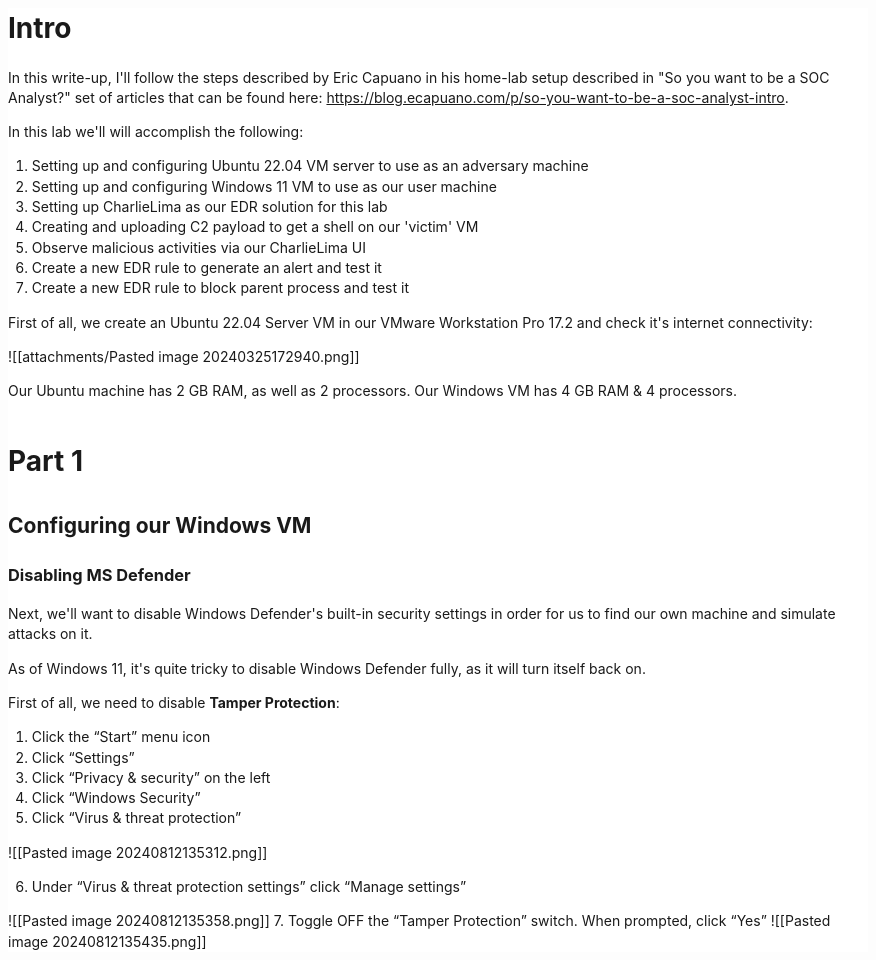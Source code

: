 # Intro 

In this write-up, I'll follow the steps described by Eric Capuano in his home-lab setup described in "So you want to be a SOC Analyst?" set of articles that can be found here: 
https://blog.ecapuano.com/p/so-you-want-to-be-a-soc-analyst-intro. 
 
In this lab we'll will accomplish the following: 

1. Setting up and configuring Ubuntu 22.04 VM server to use as an adversary machine
2. Setting up and configuring Windows 11 VM to use as our user machine
3. Setting up CharlieLima as our EDR solution for this lab
4. Creating and uploading C2 payload to get a shell on our 'victim' VM
5. Observe malicious activities via our CharlieLima UI
6. Create a new EDR rule to generate an alert and test it
7. Create a new EDR rule to block parent process and test it


First of all, we create an Ubuntu 22.04 Server VM in our VMware Workstation Pro 17.2 and check it's internet connectivity: 

![[attachments/Pasted image 20240325172940.png]]
 
Our Ubuntu machine has 2 GB RAM, as well as 2 processors. Our Windows VM has 4 GB RAM & 4 processors.

# Part 1
## Configuring our Windows VM

### Disabling MS Defender

Next, we'll want to disable Windows Defender's built-in security settings in order for us to find our own machine and simulate attacks on it. 

As of Windows 11, it's quite tricky to disable Windows Defender fully, as it will turn itself back on. 

First of all, we need to disable **Tamper Protection**: 

1. Click the “Start” menu icon
2. Click “Settings”
3. Click “Privacy & security” on the left
4. Click “Windows Security”
5. Click “Virus & threat protection”

![[Pasted image 20240812135312.png]]

6. Under “Virus & threat protection settings” click “Manage settings”

![[Pasted image 20240812135358.png]]
7. Toggle OFF the “Tamper Protection” switch. When prompted, click “Yes”
![[Pasted image 20240812135435.png]]
